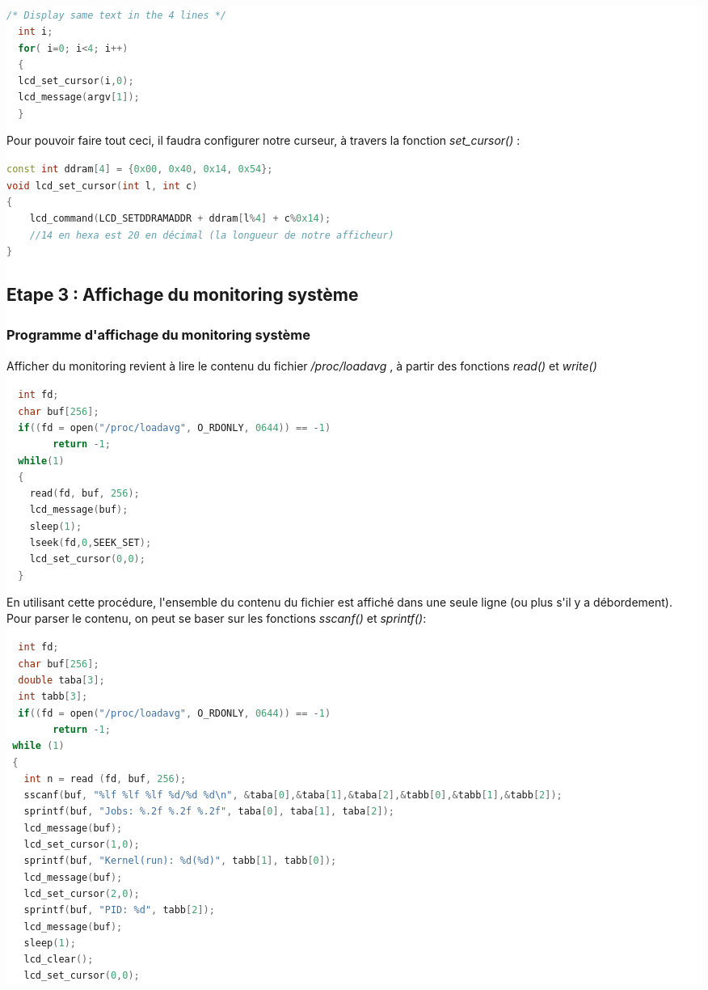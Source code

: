```cpp
/* Display same text in the 4 lines */
  int i;
  for( i=0; i<4; i++)
  {
  lcd_set_cursor(i,0);
  lcd_message(argv[1]);
  }
```
Pour pouvoir faire tout ceci, il faudra configurer notre curseur, à travers la fonction *set_cursor()* :
```cpp
const int ddram[4] = {0x00, 0x40, 0x14, 0x54};
void lcd_set_cursor(int l, int c)
{
	lcd_command(LCD_SETDDRAMADDR + ddram[l%4] + c%0x14); 
    //14 en hexa est 20 en décimal (la longueur de notre afficheur)
}
```

## Etape 3 : Affichage du monitoring système
### Programme d'affichage du monitoring système
Afficher du monitoring revient à lire le contenu du fichier */proc/loadavg* , à partir des fonctions *read()* et *write()*
```cpp
  int fd;
  char buf[256];
  if((fd = open("/proc/loadavg", O_RDONLY, 0644)) == -1)
        return -1;
  while(1)
  {
  	read(fd, buf, 256);
  	lcd_message(buf);
  	sleep(1);
  	lseek(fd,0,SEEK_SET);
  	lcd_set_cursor(0,0);
  } 
```
En utilisant cette procédure, l'ensemble du contenu du fichier est affiché dans une seule ligne (ou plus s'il y a débordement).
</br>
Pour parser le contenu, on peut se baser sur les fonctions *sscanf()* et *sprintf()*:
```cpp
  int fd;
  char buf[256];
  double taba[3];
  int tabb[3];
  if((fd = open("/proc/loadavg", O_RDONLY, 0644)) == -1)
        return -1;
 while (1)
 {  
   int n = read (fd, buf, 256);
   sscanf(buf, "%lf %lf %lf %d/%d %d\n", &taba[0],&taba[1],&taba[2],&tabb[0],&tabb[1],&tabb[2]);
   sprintf(buf, "Jobs: %.2f %.2f %.2f", taba[0], taba[1], taba[2]);
   lcd_message(buf);
   lcd_set_cursor(1,0);
   sprintf(buf, "Kernel(run): %d(%d)", tabb[1], tabb[0]);
   lcd_message(buf);
   lcd_set_cursor(2,0);
   sprintf(buf, "PID: %d", tabb[2]);
   lcd_message(buf);
   sleep(1);
   lcd_clear();
   lcd_set_cursor(0,0);
```